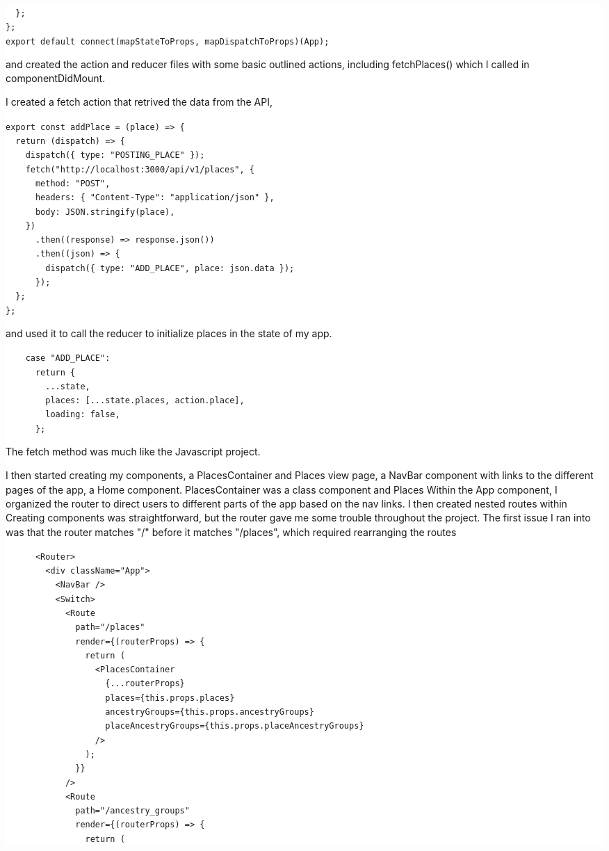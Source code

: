 ```
  };
};
export default connect(mapStateToProps, mapDispatchToProps)(App);

```
and created the action and reducer files with some basic outlined actions, including fetchPlaces() which I called in componentDidMount.


I created a fetch action that retrived the data from the API,
```
export const addPlace = (place) => {
  return (dispatch) => {
    dispatch({ type: "POSTING_PLACE" });
    fetch("http://localhost:3000/api/v1/places", {
      method: "POST",
      headers: { "Content-Type": "application/json" },
      body: JSON.stringify(place),
    })
      .then((response) => response.json())
      .then((json) => {
        dispatch({ type: "ADD_PLACE", place: json.data });
      });
  };
};
```
and used it to call the reducer to initialize places in the state of my app.
```
    case "ADD_PLACE":
      return {
        ...state,
        places: [...state.places, action.place],
        loading: false,
      };
```
The fetch method was much like the Javascript project.

I then started creating my components, a PlacesContainer and Places view page, a NavBar component with links to the different pages of the app, a Home component. PlacesContainer was a class component and Places Within the App component, I organized the router to direct users to different parts of the app based on the nav links. I then created nested routes within Creating components was straightforward, but the router gave me some trouble throughout the project. The first issue I ran into was that the router matches "/" before it matches "/places", which required rearranging the routes
```
      <Router>
        <div className="App">
          <NavBar />
          <Switch>
            <Route
              path="/places"
              render={(routerProps) => {
                return (
                  <PlacesContainer
                    {...routerProps}
                    places={this.props.places}
                    ancestryGroups={this.props.ancestryGroups}
                    placeAncestryGroups={this.props.placeAncestryGroups}
                  />
                );
              }}
            />
            <Route
              path="/ancestry_groups"
              render={(routerProps) => {
                return (
```